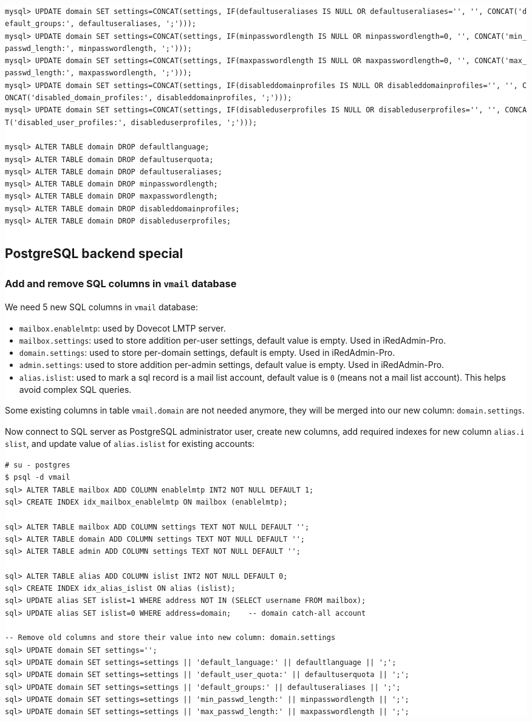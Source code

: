 ```
mysql> UPDATE domain SET settings=CONCAT(settings, IF(defaultuseraliases IS NULL OR defaultuseraliases='', '', CONCAT('default_groups:', defaultuseraliases, ';')));
mysql> UPDATE domain SET settings=CONCAT(settings, IF(minpasswordlength IS NULL OR minpasswordlength=0, '', CONCAT('min_passwd_length:', minpasswordlength, ';')));
mysql> UPDATE domain SET settings=CONCAT(settings, IF(maxpasswordlength IS NULL OR maxpasswordlength=0, '', CONCAT('max_passwd_length:', maxpasswordlength, ';')));
mysql> UPDATE domain SET settings=CONCAT(settings, IF(disableddomainprofiles IS NULL OR disableddomainprofiles='', '', CONCAT('disabled_domain_profiles:', disableddomainprofiles, ';')));
mysql> UPDATE domain SET settings=CONCAT(settings, IF(disableduserprofiles IS NULL OR disableduserprofiles='', '', CONCAT('disabled_user_profiles:', disableduserprofiles, ';')));

mysql> ALTER TABLE domain DROP defaultlanguage;
mysql> ALTER TABLE domain DROP defaultuserquota;
mysql> ALTER TABLE domain DROP defaultuseraliases;
mysql> ALTER TABLE domain DROP minpasswordlength;
mysql> ALTER TABLE domain DROP maxpasswordlength;
mysql> ALTER TABLE domain DROP disableddomainprofiles;
mysql> ALTER TABLE domain DROP disableduserprofiles;
```

## PostgreSQL backend special

### Add and remove SQL columns in `vmail` database

We need 5 new SQL columns in `vmail` database:

* `mailbox.enablelmtp`: used by Dovecot LMTP server.
* `mailbox.settings`: used to store addition per-user settings, default value is empty. Used in iRedAdmin-Pro.
* `domain.settings`: used to store per-domain settings, default is empty. Used in iRedAdmin-Pro.
* `admin.settings`: used to store addition per-admin settings, default value is empty. Used in iRedAdmin-Pro.
* `alias.islist`: used to mark a sql record is a mail list account, default value is `0` (means not a mail list account). This helps avoid complex SQL queries.

Some existing columns in table `vmail.domain` are not needed anymore, they will
be merged into our new column: `domain.settings`.

Now connect to SQL server as PostgreSQL administrator user, create new columns,
add required indexes for new column `alias.islist`, and update value of
`alias.islist` for existing accounts:

```
# su - postgres
$ psql -d vmail
sql> ALTER TABLE mailbox ADD COLUMN enablelmtp INT2 NOT NULL DEFAULT 1;
sql> CREATE INDEX idx_mailbox_enablelmtp ON mailbox (enablelmtp);

sql> ALTER TABLE mailbox ADD COLUMN settings TEXT NOT NULL DEFAULT '';
sql> ALTER TABLE domain ADD COLUMN settings TEXT NOT NULL DEFAULT '';
sql> ALTER TABLE admin ADD COLUMN settings TEXT NOT NULL DEFAULT '';

sql> ALTER TABLE alias ADD COLUMN islist INT2 NOT NULL DEFAULT 0;
sql> CREATE INDEX idx_alias_islist ON alias (islist);
sql> UPDATE alias SET islist=1 WHERE address NOT IN (SELECT username FROM mailbox);
sql> UPDATE alias SET islist=0 WHERE address=domain;    -- domain catch-all account

-- Remove old columns and store their value into new column: domain.settings
sql> UPDATE domain SET settings='';
sql> UPDATE domain SET settings=settings || 'default_language:' || defaultlanguage || ';';
sql> UPDATE domain SET settings=settings || 'default_user_quota:' || defaultuserquota || ';';
sql> UPDATE domain SET settings=settings || 'default_groups:' || defaultuseraliases || ';';
sql> UPDATE domain SET settings=settings || 'min_passwd_length:' || minpasswordlength || ';';
sql> UPDATE domain SET settings=settings || 'max_passwd_length:' || maxpasswordlength || ';';
```